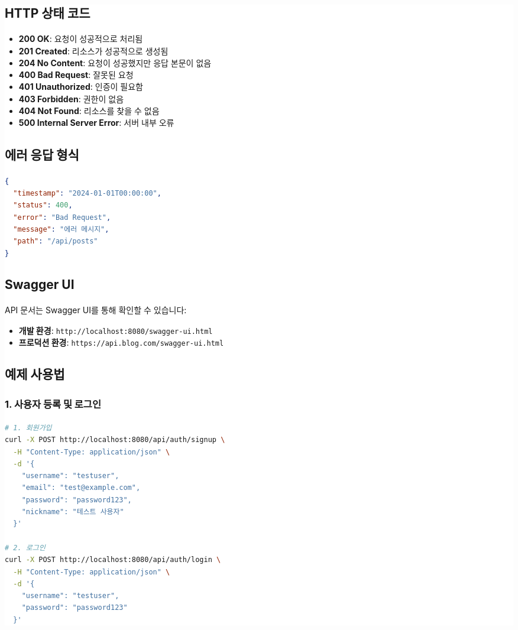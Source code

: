 ## HTTP 상태 코드

- **200 OK**: 요청이 성공적으로 처리됨
- **201 Created**: 리소스가 성공적으로 생성됨
- **204 No Content**: 요청이 성공했지만 응답 본문이 없음
- **400 Bad Request**: 잘못된 요청
- **401 Unauthorized**: 인증이 필요함
- **403 Forbidden**: 권한이 없음
- **404 Not Found**: 리소스를 찾을 수 없음
- **500 Internal Server Error**: 서버 내부 오류

## 에러 응답 형식

```json
{
  "timestamp": "2024-01-01T00:00:00",
  "status": 400,
  "error": "Bad Request",
  "message": "에러 메시지",
  "path": "/api/posts"
}
```

## Swagger UI

API 문서는 Swagger UI를 통해 확인할 수 있습니다:

- **개발 환경**: `http://localhost:8080/swagger-ui.html`
- **프로덕션 환경**: `https://api.blog.com/swagger-ui.html`

## 예제 사용법

### 1. 사용자 등록 및 로그인

```bash
# 1. 회원가입
curl -X POST http://localhost:8080/api/auth/signup \
  -H "Content-Type: application/json" \
  -d '{
    "username": "testuser",
    "email": "test@example.com",
    "password": "password123",
    "nickname": "테스트 사용자"
  }'

# 2. 로그인
curl -X POST http://localhost:8080/api/auth/login \
  -H "Content-Type: application/json" \
  -d '{
    "username": "testuser",
    "password": "password123"
  }'
```
